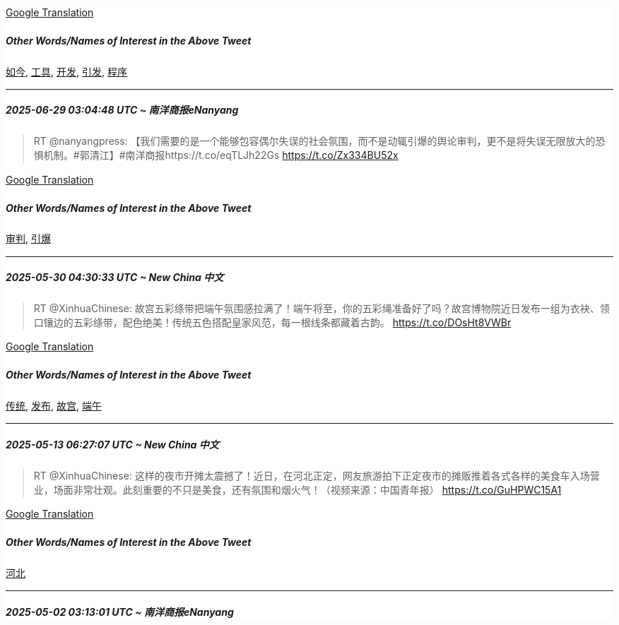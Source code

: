 [Google Translation](https://translate.google.com/?hi=en&tab=TT&sl=zh-CN&tl=en&op=translate&text=RT+%40ChineseWSJ%3A+%E5%A6%82%E4%BB%8A%EF%BC%8C%E5%80%9F%E5%8A%A9%E5%90%84%E7%A7%8D%E5%9F%BA%E4%BA%8EAI%E7%9A%84%E5%B7%A5%E5%85%B7%EF%BC%8C%E5%88%9B%E5%BB%BA%E8%87%AA%E5%B7%B1%E7%9A%84%E5%BA%94%E7%94%A8%E7%A8%8B%E5%BA%8F%E5%B7%B2%E6%88%90%E4%B8%BA%E5%8F%AF%E8%83%BD%EF%BC%8C%E8%BF%99%E5%BC%95%E5%8F%91%E4%BA%86%E4%B8%80%E5%9C%BA%E9%9D%A2%E5%90%91%E7%BC%96%E7%A8%8B%E4%B8%9A%E4%BD%99%E7%88%B1%E5%A5%BD%E8%80%85%E7%9A%84%E2%80%9C%E6%B0%9B%E5%9B%B4%E7%BC%96%E7%A8%8B%E2%80%9D%E9%9D%A9%E5%91%BD%E3%80%82%E4%BD%86%E4%B8%93%E4%B8%9A%E5%BC%80%E5%8F%91%E4%BA%BA%E5%91%98%E7%8E%B0%E5%9C%A8%E4%B9%9F%E5%BC%80%E5%A7%8B%E9%87%87%E7%94%A8%E8%BF%99%E7%A7%8D%E5%81%9A%E6%B3%95%EF%BC%8C%E5%B0%86%E8%BF%99%E7%A7%8D%E5%81%9A%E6%B3%95%E5%BC%95%E5%85%A5%E4%BA%86%E4%BC%81%E4%B8%9A%E3%80%82https%3A%2F%2Ft.co%2FSdJIXUKWFM)
##### Other Words/Names of Interest in the Above Tweet
[如今](如今.md), [工具](工具.md), [开发](开发.md), [引发](引发.md), [程序](程序.md)
___
##### 2025-06-29 03:04:48 UTC ~ 南洋商报eNanyang
> RT @nanyangpress: 【我们需要的是一个能够包容偶尔失误的社会氛围，而不是动辄引爆的舆论审判，更不是将失误无限放大的恐惧机制。#郭清江】#南洋商报https://t.co/eqTLJh22Gs https://t.co/Zx334BU52x

[Google Translation](https://translate.google.com/?hi=en&tab=TT&sl=zh-CN&tl=en&op=translate&text=RT+%40nanyangpress%3A+%E3%80%90%E6%88%91%E4%BB%AC%E9%9C%80%E8%A6%81%E7%9A%84%E6%98%AF%E4%B8%80%E4%B8%AA%E8%83%BD%E5%A4%9F%E5%8C%85%E5%AE%B9%E5%81%B6%E5%B0%94%E5%A4%B1%E8%AF%AF%E7%9A%84%E7%A4%BE%E4%BC%9A%E6%B0%9B%E5%9B%B4%EF%BC%8C%E8%80%8C%E4%B8%8D%E6%98%AF%E5%8A%A8%E8%BE%84%E5%BC%95%E7%88%86%E7%9A%84%E8%88%86%E8%AE%BA%E5%AE%A1%E5%88%A4%EF%BC%8C%E6%9B%B4%E4%B8%8D%E6%98%AF%E5%B0%86%E5%A4%B1%E8%AF%AF%E6%97%A0%E9%99%90%E6%94%BE%E5%A4%A7%E7%9A%84%E6%81%90%E6%83%A7%E6%9C%BA%E5%88%B6%E3%80%82%23%E9%83%AD%E6%B8%85%E6%B1%9F%E3%80%91%23%E5%8D%97%E6%B4%8B%E5%95%86%E6%8A%A5https%3A%2F%2Ft.co%2FeqTLJh22Gs+https%3A%2F%2Ft.co%2FZx334BU52x)
##### Other Words/Names of Interest in the Above Tweet
[审判](审判.md), [引爆](引爆.md)
___
##### 2025-05-30 04:30:33 UTC ~ New China 中文
> RT @XinhuaChinese: 故宫五彩绦带把端午氛围感拉满了！端午将至，你的五彩绳准备好了吗？故宫博物院近日发布一组为衣袂、领口镶边的五彩绦带，配色绝美！传统五色搭配皇家风范，每一根线条都藏着古韵。 https://t.co/DOsHt8VWBr

[Google Translation](https://translate.google.com/?hi=en&tab=TT&sl=zh-CN&tl=en&op=translate&text=RT+%40XinhuaChinese%3A+%E6%95%85%E5%AE%AB%E4%BA%94%E5%BD%A9%E7%BB%A6%E5%B8%A6%E6%8A%8A%E7%AB%AF%E5%8D%88%E6%B0%9B%E5%9B%B4%E6%84%9F%E6%8B%89%E6%BB%A1%E4%BA%86%EF%BC%81%E7%AB%AF%E5%8D%88%E5%B0%86%E8%87%B3%EF%BC%8C%E4%BD%A0%E7%9A%84%E4%BA%94%E5%BD%A9%E7%BB%B3%E5%87%86%E5%A4%87%E5%A5%BD%E4%BA%86%E5%90%97%EF%BC%9F%E6%95%85%E5%AE%AB%E5%8D%9A%E7%89%A9%E9%99%A2%E8%BF%91%E6%97%A5%E5%8F%91%E5%B8%83%E4%B8%80%E7%BB%84%E4%B8%BA%E8%A1%A3%E8%A2%82%E3%80%81%E9%A2%86%E5%8F%A3%E9%95%B6%E8%BE%B9%E7%9A%84%E4%BA%94%E5%BD%A9%E7%BB%A6%E5%B8%A6%EF%BC%8C%E9%85%8D%E8%89%B2%E7%BB%9D%E7%BE%8E%EF%BC%81%E4%BC%A0%E7%BB%9F%E4%BA%94%E8%89%B2%E6%90%AD%E9%85%8D%E7%9A%87%E5%AE%B6%E9%A3%8E%E8%8C%83%EF%BC%8C%E6%AF%8F%E4%B8%80%E6%A0%B9%E7%BA%BF%E6%9D%A1%E9%83%BD%E8%97%8F%E7%9D%80%E5%8F%A4%E9%9F%B5%E3%80%82+https%3A%2F%2Ft.co%2FDOsHt8VWBr)
##### Other Words/Names of Interest in the Above Tweet
[传统](传统.md), [发布](发布.md), [故宫](故宫.md), [端午](端午.md)
___
##### 2025-05-13 06:27:07 UTC ~ New China 中文
> RT @XinhuaChinese: 这样的夜市开摊太震撼了！近日，在河北正定，网友旅游拍下正定夜市的摊贩推着各式各样的美食车入场营业，场面非常壮观。此刻重要的不只是美食，还有氛围和烟火气！（视频来源：中国青年报） https://t.co/GuHPWC15A1

[Google Translation](https://translate.google.com/?hi=en&tab=TT&sl=zh-CN&tl=en&op=translate&text=RT+%40XinhuaChinese%3A+%E8%BF%99%E6%A0%B7%E7%9A%84%E5%A4%9C%E5%B8%82%E5%BC%80%E6%91%8A%E5%A4%AA%E9%9C%87%E6%92%BC%E4%BA%86%EF%BC%81%E8%BF%91%E6%97%A5%EF%BC%8C%E5%9C%A8%E6%B2%B3%E5%8C%97%E6%AD%A3%E5%AE%9A%EF%BC%8C%E7%BD%91%E5%8F%8B%E6%97%85%E6%B8%B8%E6%8B%8D%E4%B8%8B%E6%AD%A3%E5%AE%9A%E5%A4%9C%E5%B8%82%E7%9A%84%E6%91%8A%E8%B4%A9%E6%8E%A8%E7%9D%80%E5%90%84%E5%BC%8F%E5%90%84%E6%A0%B7%E7%9A%84%E7%BE%8E%E9%A3%9F%E8%BD%A6%E5%85%A5%E5%9C%BA%E8%90%A5%E4%B8%9A%EF%BC%8C%E5%9C%BA%E9%9D%A2%E9%9D%9E%E5%B8%B8%E5%A3%AE%E8%A7%82%E3%80%82%E6%AD%A4%E5%88%BB%E9%87%8D%E8%A6%81%E7%9A%84%E4%B8%8D%E5%8F%AA%E6%98%AF%E7%BE%8E%E9%A3%9F%EF%BC%8C%E8%BF%98%E6%9C%89%E6%B0%9B%E5%9B%B4%E5%92%8C%E7%83%9F%E7%81%AB%E6%B0%94%EF%BC%81%EF%BC%88%E8%A7%86%E9%A2%91%E6%9D%A5%E6%BA%90%EF%BC%9A%E4%B8%AD%E5%9B%BD%E9%9D%92%E5%B9%B4%E6%8A%A5%EF%BC%89+https%3A%2F%2Ft.co%2FGuHPWC15A1)
##### Other Words/Names of Interest in the Above Tweet
[河北](河北.md)
___
##### 2025-05-02 03:13:01 UTC ~ 南洋商报eNanyang